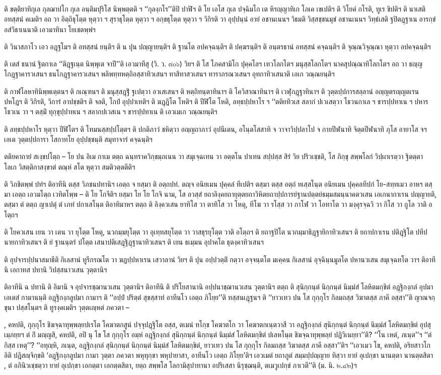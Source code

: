 
<p>ติ ขตฺติยาทิกุเล กุลฌาปโก กุเล อนฺติมปุริโส นิพฺพตฺตติ ฯ ‘‘กุลงฺกโร’’ติปิ ปาฬิฯ ติ โย เอโส กุเล ปจฺฉิมโก เต หิรญฺญาทิเก โภเค เขเปติฯ ติ วิโยคํ กโรติ, ทูเร ขิปติฯ ติ นาเสติ อทสฺสนํ คเมติฯ อถ วา อิตฺถิธุโตฺต หุตฺวา ฯ สุราธุโตฺต หุตฺวา ฯ อกฺขธุโตฺต หุตฺวา ฯ วิกิรติ วา อุปฺปนฺนํ อายํ อชานเนนฯ วิธมติ วิสฺสชฺชนมุขํ อชานเนนฯ วิทฺธํเสติ ฐปิตฎฺฐาเน อารกฺขํ อสํวิธาเนนาติ เอวมาทินา โยเชตพฺพํฯ</p>


<p>ติ วินาสภาโว เอว อฎฺฐโมฯ ติ อทสฺสนํ ยนฺติฯ ติ น ปุน ปญฺญายนฺติฯ ติ ฐานโต อปคจฺฉนฺติฯ ติ ปคฺฆรนฺติฯ ติ อนฺตรธานํ อทสฺสนํ คจฺฉนฺติฯ ติ จุณฺณวิจุณฺณา หุตฺวา อปคจฺฉนฺติฯ</p>


<p>  ติ เตสํ ธนานํ ฐิตกาเล ‘‘ติฎฺฐเนฺต นิพฺพุเต จาปี’’ติ เอวมาทีสุ (วิ. ว. ๘๐๖) วิยฯ ติ โส โภคสามิโก ปุคฺคโลฯ  เทวโลกโตฯ  มนุสฺสโลกโตฯ  นาคสุปณฺณาทิโลกโตฯ อถ วา  ธญฺญโกฎฺฐาคารวเสนฯ  ธนโกฎฺฐาคารวเสนฯ  พลิพทฺทหตฺถิอสฺสาทิวเสนฯ  ทาสิทาสวเสนฯ  ทาราภรณวเสนฯ  อุทกาทิวเสนาติ เอเก วณฺณยนฺติฯ</p>


<p>ติ กาฬโลหาทินิพฺพเตฺตนฯ ติ กเณฺฑนฯ ติ มนุสฺสฎฺฐิํ ฐเปตฺวา อวเสเสนฯ ติ หตฺถิทนฺตาทินาฯ ติ โควิสาณาทินาฯ ติ เวฬุกฎฺฐาทินาฯ ติ วุตฺตปฺปการสลฺลานํ อญฺญตรญฺญตเรน ปหโฎฯ ติ วิกิรติ, วิการํ อาปชฺชติฯ ติ จลติ, โกปํ อุปฺปาเทติฯ ติ  ฆฎฺฎิโต โหติฯ ติ ปีฬิโต โหติ, ลทฺธปฺปหาโร ฯ ‘‘ตติยทิวเส สลากํ ปเวเสตฺวา โธวนกาเล ฯ ขารปฺปทาเน ฯ ปหารโธวเน วา ฯ ตสฺมิํ ทุกฺขุปฺปาทเน ฯ สลากปเวสเน ฯ ขารปฺปทาเน ติ เอวเมเก วณฺณยนฺติฯ</p>


<p>ติ ลทฺธปฺปหาโร หุตฺวา ปีฬิโตฯ ติ โทมนสฺสปฺปโตฺตฯ ติ ปกติภาวํ ชหิตฺวา อญฺญถาภาวํ อุปนีเตน, อโนฺตโสสาทิ  จ วาจาวิปฺปลาโป  จ กายปีฬนาทิ  จิตฺตปีฬนาทิ  ภุโส อายาโส  จฯ เอเต วุตฺตปฺปการา โสกาทโย อุปฺปชฺชนฺติ สมุทาจารํ คจฺฉนฺติฯ</p>


<p> ตติยคาถายํ  สเงฺขปโตฺถ – โย ปน อิเม กาเม ตตฺถ ฉนฺทราควิกฺขมฺภเนน วา สมุเจฺฉเทน วา อตฺตโน ปาเทน สปฺปสฺส สิรํ วิย ปริวเชฺชติ, โส ภิกฺขุ สพฺพโลกํ วิปฺผาเรตฺวา  ฐิตตฺตา โลเก วิสตฺติกาสงฺขาตํ ตณฺหํ สโต หุตฺวา สมติวตฺตตีติฯ</p>


<p>ติ วิภชิตพฺพํ ปทํฯ ติอาทีนิ ตสฺส วิภชนปทานิฯ เอตฺถ จ ยสฺมา ติ อตฺถปทํ. ตญฺจ อนิยเมน ปุคฺคลํ ทีเปติฯ ตสฺมา ตสฺส อตฺถํ ทเสฺสโนฺต อนิยเมน ปุคฺคลทีปกํ โย-สทฺทเมว อาหฯ ตสฺมา เอตฺถ เอวมโตฺถ เวทิตโพฺพ – ติ โย โกจีติฯ ยสฺมา โย โย โกจิ นาม, โส อวสฺสํ ยถาลิงฺคยถายุตฺตยถาวิหิตยถาปฺปการยํฐานปตฺตยํธมฺมสมนฺนาคตวเสน เอเกนากาเรน ปญฺญายติ, ตสฺมา ตํ ตตฺถ ญาเปตุํ ตํ เภทํ ปกาเสโนฺต ติอาทิมาหฯ ตตฺถ ติ ลิงฺควเสน ยาทิโส วา ตาทิโส วา โหตุ, ทีโฆ วา รโสฺส วา กาโฬ วา โอทาโต วา มงฺคุรจฺฉวิ วา กิโส วา ถูโล วาติ อโตฺถฯ</p>


<p>ติ โยควเสน เยน วา เตน วา ยุโตฺต โหตุ, นวกมฺมยุโตฺต วา อุเทฺทสยุโตฺต วา วาสธุรยุโตฺต วาติ อโตฺถฯ ติ ยถาฐปิโต นวกมฺมาธิฎฺฐายิกาทิวเสนฯ ติ ยถาปกาเรน ปติฎฺฐิโต ปทีปนายกาทิวเสนฯ ติ  ยํ ฐานนฺตรํ ปโตฺต เสนาปติเสฎฺฐิฎฺฐานาทิวเสนฯ ติ เยน ธเมฺมน อุปาคโต ธุตงฺคาทิวเสนฯ</p>


<p>ติ อุปจารปฺปนาสมาธีติ กิเลสานํ ทูรีกรณโต วา ฆฎปฺปหาเรน เสวาลานํ วิยฯ ติ ปุน อปฺปวตฺติํ กตฺวา อจฺจนฺตโต มเคฺคน กิเลสานํ อุจฺฉินฺนมูลโต ปหานวเสน สมุเจฺฉทโต วาฯ ติอาทีนิ เอกาทส ปทานิ วิปสฺสนาวเสน วุตฺตานิฯ</p>


<p>ติอาทีนิ ฉ ปทานิ ติ  อิมานิ จ อุปจารชฺฌานวเสน วุตฺตานิฯ ติอาทีนิ ติ ปริโยสานานิ อปฺปนาชฺฌานวเสน วุตฺตานิฯ ตตฺถ ติ สุนิกฺกนฺตํ นิกฺกนฺตํ นิมฺมํสํ โลหิตมกฺขิตํ อฎฺฐิกงฺกลํ อุปมา เอเตสํ กามานนฺติ อฎฺฐิกงฺกลูปมา กามาฯ ติ ‘‘อปฺปํ ปริตฺตํ สุขสฺสาทํ อาทีนโว เอตฺถ ภิโยฺย’’ติ ทสฺสนเฎฺฐนฯ ติ ‘‘ยาวเทว ปน โส กุกฺกุโร กิลมถสฺส วิฆาตสฺส ภาคี อสฺสา’’ติ ญาณจกฺขุนา ปสฺสโนฺตฯ ติ ทูรงฺคเมติฯ วุตฺตเญฺหตํ ภควตา –</p>

, คหปติ, กุกฺกุโร ชิฆจฺฉาทุพฺพลฺยปเรโต โคฆาตกสูนํ ปจฺจุปฎฺฐิโต อสฺส, ตเมนํ ทโกฺข โคฆาตโก วา โคฆาตกเนฺตวาสี วา อฎฺฐิกงฺกลํ สุนิกฺกนฺตํ นิกฺกนฺตํ นิมฺมํสํ โลหิตมกฺขิตํ อุปสุเมฺภยฺยฯ ตํ กิํ มญฺญสิ, คหปติ, อปิ นุ โข โส กุกฺกุโร อมฺหํ อฎฺฐิกงฺกลํ สุนิกฺกนฺตํ นิกฺกนฺตํ นิมฺมํสํ โลหิตมกฺขิตํ ปเลหโนฺต ชิฆจฺฉาทุพฺพลฺยํ ปฎิวิเนยฺยา’’ติ? ‘‘โน เหตํ, ภเนฺต’’ฯ ‘‘ตํ กิสฺส เหตุ’’? ‘‘อทุญฺหิ, ภเนฺต, อฎฺฐิกงฺกลํ สุนิกฺกนฺตํ นิกฺกนฺตํ นิมฺมํสํ โลหิตมกฺขิตํ, ยาวเทว ปน โส กุกฺกุโร กิลมถสฺส วิฆาตสฺส ภาคี อสฺสา’’ติฯ ‘‘เอวเมว โข, คหปติ, อริยสาวโก อิติ ปฎิสญฺจิกฺขติ ‘อฎฺฐิกงฺกลูปมา กามา วุตฺตา ภควตา พหุทุกฺขา พหุปายาสา, อาทีนโว เอตฺถ ภิโยฺย’ติฯ เอวเมตํ ยถาภูตํ สมฺมปฺปญฺญาย ทิสฺวา ยายํ อุเปกฺขา นานตฺตา นานตฺตสิตา , ตํ อภินิวเชฺชตฺวา ยายํ อุเปกฺขา เอกตฺตา เอกตฺตสิตา, ยตฺถ สพฺพโส โลกามิสุปาทานา อปริเสสา นิรุชฺฌนฺติ, ตเมวูเปกฺขํ ภาเวตี’’ติ (ม. นิ. ๒.๔๒)ฯ</p>
